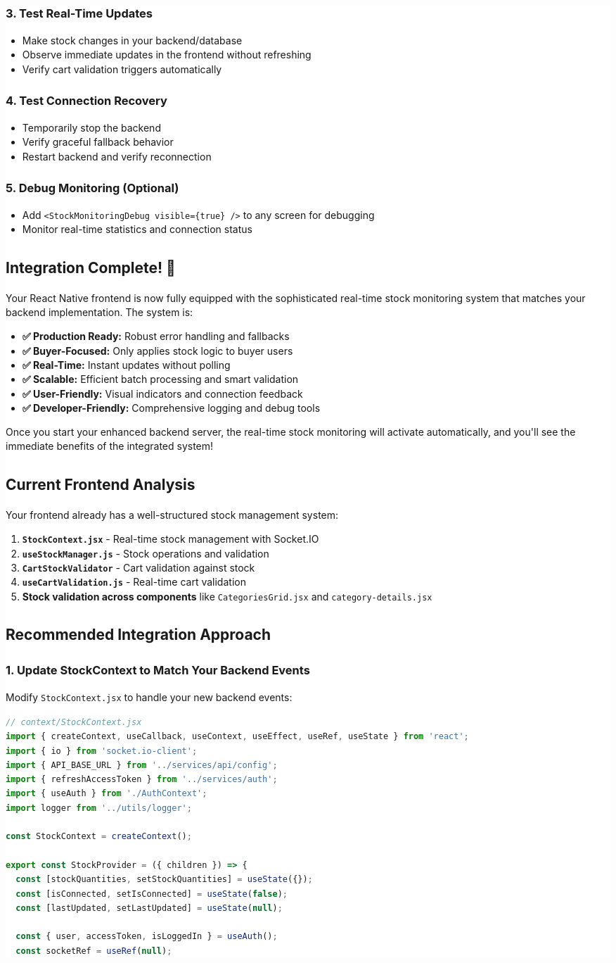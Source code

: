 ### 3. Test Real-Time Updates
- Make stock changes in your backend/database
- Observe immediate updates in the frontend without refreshing
- Verify cart validation triggers automatically

### 4. Test Connection Recovery
- Temporarily stop the backend
- Verify graceful fallback behavior
- Restart backend and verify reconnection

### 5. Debug Monitoring (Optional)
- Add `<StockMonitoringDebug visible={true} />` to any screen for debugging
- Monitor real-time statistics and connection status

## Integration Complete! 🎉

Your React Native frontend is now fully equipped with the sophisticated real-time stock monitoring system that matches your backend implementation. The system is:

- **✅ Production Ready:** Robust error handling and fallbacks
- **✅ Buyer-Focused:** Only applies stock logic to buyer users
- **✅ Real-Time:** Instant updates without polling
- **✅ Scalable:** Efficient batch processing and smart validation
- **✅ User-Friendly:** Visual indicators and connection feedback
- **✅ Developer-Friendly:** Comprehensive logging and debug tools

Once you start your enhanced backend server, the real-time stock monitoring will activate automatically, and you'll see the immediate benefits of the integrated system!

## Current Frontend Analysis

Your frontend already has a well-structured stock management system:

1. **`StockContext.jsx`** - Real-time stock management with Socket.IO
2. **`useStockManager.js`** - Stock operations and validation
3. **`CartStockValidator`** - Cart validation against stock
4. **`useCartValidation.js`** - Real-time cart validation
5. **Stock validation across components** like `CategoriesGrid.jsx` and `category-details.jsx`

## Recommended Integration Approach

### 1. Update StockContext to Match Your Backend Events

Modify `StockContext.jsx` to handle your new backend events:

````typescript
// context/StockContext.jsx
import { createContext, useCallback, useContext, useEffect, useRef, useState } from 'react';
import { io } from 'socket.io-client';
import { API_BASE_URL } from '../services/api/config';
import { refreshAccessToken } from '../services/auth';
import { useAuth } from './AuthContext';
import logger from '../utils/logger';

const StockContext = createContext();

export const StockProvider = ({ children }) => {
  const [stockQuantities, setStockQuantities] = useState({});
  const [isConnected, setIsConnected] = useState(false);
  const [lastUpdated, setLastUpdated] = useState(null);
  
  const { user, accessToken, isLoggedIn } = useAuth();
  const socketRef = useRef(null);
````